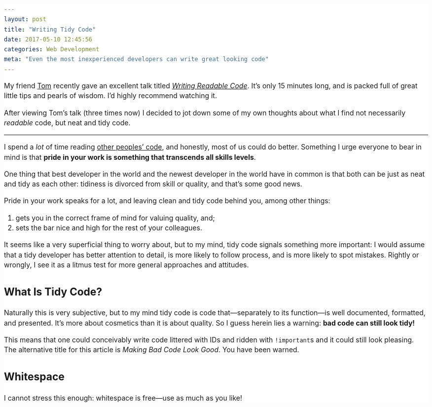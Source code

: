 ```yaml
---
layout: post
title: "Writing Tidy Code"
date: 2017-05-10 12:45:56
categories: Web Development
meta: "Even the most inexperienced developers can write great looking code"
---
```


My friend [Tom](https://twitter.com/TomNomNom) recently gave an excellent talk
titled [_Writing Readable Code_](https://www.youtube.com/watch?v=OVf0xP4BLq0).
It’s only 15 minutes long, and is packed full of great little tips and pearls of
wisdom. I’d highly recommend watching it.

After viewing Tom’s talk (three times now) I decided to jot down some of my own
thoughts about what I find not necessarily _readable_ code, but neat and tidy
code.

- - -

I spend a _lot_ of time reading [other peoples’ code](/code-reviews/), and
honestly, most of us could do better. Something I urge everyone to bear in mind
is that **pride in your work is something that transcends all skills levels**.

One thing that best developer in the world and the newest developer in the world
have in common is that both can be just as neat and tidy as each other:
tidiness is divorced from skill or quality, and that’s some good news.

Pride in your work speaks for a lot, and leaving clean and tidy code behind you,
among other things:

1. gets you in the correct frame of mind for valuing quality, and;
2. sets the bar nice and high for the rest of your colleagues.

It seems like a very superficial thing to worry about, but to my mind, tidy code
signals something more important: I would assume that a tidy developer has
better attention to detail, is more likely to follow process, and is more likely
to spot mistakes. Rightly or wrongly, I see it as a litmus test for more general
approaches and attitudes.

## What Is Tidy Code?

Naturally this is very subjective, but to my mind tidy code is code
that—separately to its function—is well documented, formatted, and presented.
It’s more about cosmetics than it is about quality. So I guess herein lies
a warning: **bad code can still look tidy!**

This means that one could conceivably write code littered with IDs and ridden
with `!important`s and it could still look pleasing. The alternative title for
this article is _Making Bad Code Look Good_. You have been warned.

## Whitespace

I cannot stress this enough: whitespace is free—use as much as you like!
